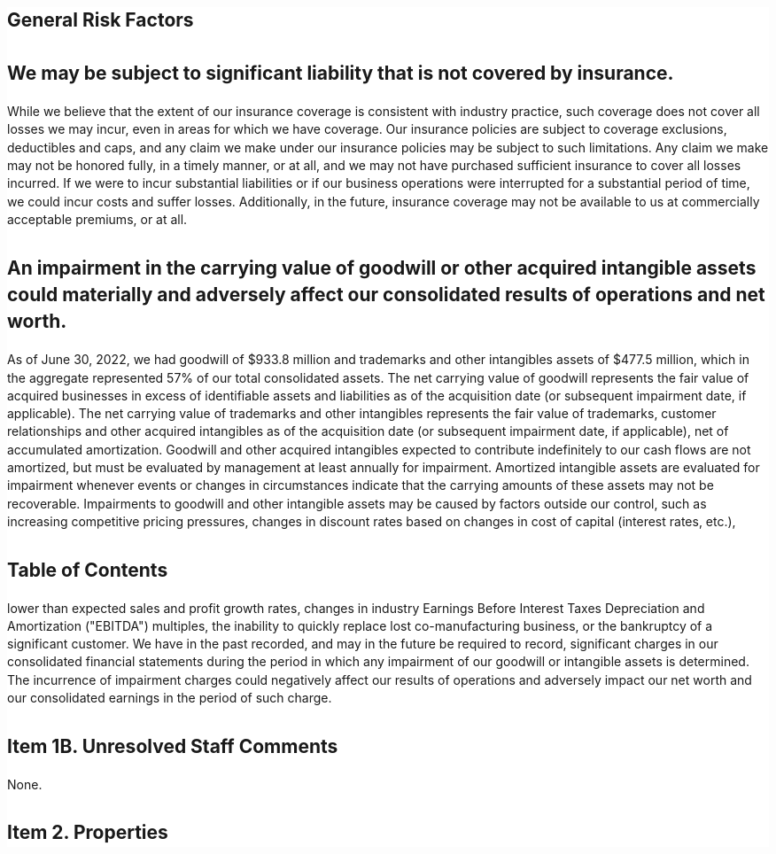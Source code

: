 ## General Risk Factors

## We may be subject to significant liability that is not covered by insurance.

While we believe that the extent of our insurance coverage is consistent with industry practice, such coverage does not cover all losses we may incur, even in areas for which we have coverage. Our insurance policies are subject to coverage exclusions, deductibles and caps, and any claim we make under our insurance policies may be subject to such limitations. Any claim we make may not be honored fully, in a timely manner, or at all, and we may not have purchased sufficient insurance to cover all losses incurred. If we were to incur substantial liabilities or if our business operations were interrupted for a substantial period of time, we could incur costs and suffer losses. Additionally, in the future, insurance coverage may not be available to us at commercially acceptable premiums, or at all.

## An impairment in the carrying value of goodwill or other acquired intangible assets could materially and adversely affect our consolidated results of operations and net worth.

As of June 30, 2022, we had goodwill of $933.8 million and trademarks and other intangibles assets of $477.5 million, which in the aggregate represented 57% of our total consolidated assets. The net carrying value of goodwill represents the fair value of acquired businesses in excess of identifiable assets and liabilities as of the acquisition date (or subsequent impairment date, if applicable). The net carrying value of trademarks and other intangibles represents the fair value of trademarks, customer relationships and other acquired intangibles as of the acquisition date (or subsequent impairment date, if applicable), net of accumulated amortization. Goodwill and other acquired intangibles expected to contribute indefinitely to our cash flows are not amortized, but must be evaluated by management at least annually for impairment. Amortized intangible assets are evaluated for impairment whenever events or changes in circumstances indicate that the carrying amounts of these assets may not be recoverable. Impairments to goodwill and other intangible assets may be caused by factors outside our control, such as increasing competitive pricing pressures, changes in discount rates based on changes in cost of capital (interest rates, etc.),

## Table of Contents

lower than expected sales and profit growth rates, changes in industry Earnings Before Interest Taxes Depreciation and Amortization ("EBITDA") multiples, the inability to quickly replace lost co-manufacturing business, or the bankruptcy of a significant customer. We have in the past recorded, and may in the future be required to record, significant charges in our consolidated financial statements during the period in which any impairment of our goodwill or intangible assets is determined. The incurrence of impairment charges could negatively affect our results of operations and adversely impact our net worth and our consolidated earnings in the period of such charge.

## Item 1B. Unresolved Staff Comments

None.

## Item 2. Properties

